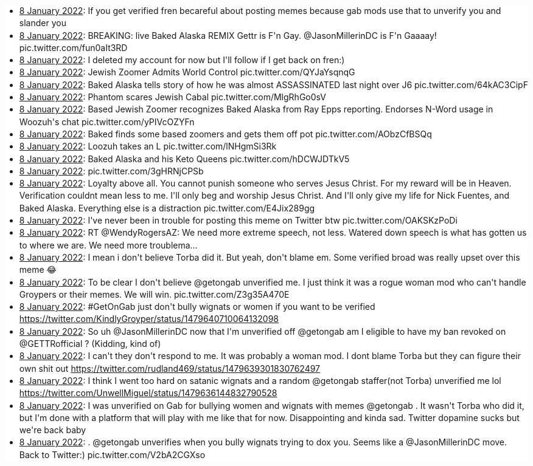 * [ 8 January 2022](https://web.archive.org/web/20220108045431/https://twitter.com/IP2zoomer_/status/1479676605635125248): If you get verified fren becareful about posting memes because gab mods use that to unverify you and slander you 
* [ 8 January 2022](https://web.archive.org/web/20220108045159/https://twitter.com/IP2zoomer_/status/1479675916351594496): BREAKING: live Baked Alaska REMIX   Gettr is F'n Gay.  @JasonMillerinDC  is F'n Gaaaay! pic.twitter.com/fun0aIt3RD 
* [ 8 January 2022](https://web.archive.org/web/20220108043016/https://twitter.com/IP2zoomer_/status/1479671741148450817): I deleted my account for now but I'll follow if I get back on fren:) 
* [ 8 January 2022](https://web.archive.org/web/20220108043423/https://twitter.com/IP2zoomer_/status/1479671520330981381): Jewish Zoomer Admits World Control pic.twitter.com/QYJaYsqnqG 
* [ 8 January 2022](https://web.archive.org/web/20220108043240/https://twitter.com/IP2zoomer_/status/1479671098417594372): Baked Alaska tells story of how he was almost ASSASSINATED last night over J6 pic.twitter.com/64kAC3CipF 
* [ 8 January 2022](https://web.archive.org/web/20220108042700/https://twitter.com/IP2zoomer_/status/1479669657460166656): Phantom scares Jewish Cabal pic.twitter.com/MlgRhGo0sV 
* [ 8 January 2022](https://web.archive.org/web/20220108042527/https://twitter.com/IP2zoomer_/status/1479669281713496067): Based Jewish Zoomer recognizes Baked Alaska from Ray Epps reporting. Endorses N-Word usage in Woozuh's chat pic.twitter.com/yPIVcOZYFn 
* [ 8 January 2022](https://web.archive.org/web/20220108041539/https://twitter.com/IP2zoomer_/status/1479666801642553346): Baked finds some based zoomers and gets them off pot pic.twitter.com/AObzCfBSQq 
* [ 8 January 2022](https://web.archive.org/web/20220108040431/https://twitter.com/IP2zoomer_/status/1479663963033980929): Loozuh takes an L pic.twitter.com/lNHgmSi3Rk 
* [ 8 January 2022](https://web.archive.org/web/20220108035625/https://twitter.com/IP2zoomer_/status/1479661963684859906): Baked Alaska and his Keto Queens pic.twitter.com/hDCWJDTkV5 
* [ 8 January 2022](https://web.archive.org/web/20220108034103/https://twitter.com/IP2zoomer_/status/1479658088026324994): pic.twitter.com/3gHRNjCPSb 
* [ 8 January 2022](https://web.archive.org/web/20220108033516/https://twitter.com/IP2zoomer_/status/1479657924570107904): Loyalty above all. You cannot punish someone who serves Jesus Christ. For my reward will be in Heaven.   Verification couldnt mean less to me. I'll only beg and worship Jesus Christ. And I'll only give my life for Nick Fuentes, and Baked Alaska. Everything else is a distraction pic.twitter.com/E4Jix289gg 
* [ 8 January 2022](https://web.archive.org/web/20220108033332/https://twitter.com/IP2zoomer_/status/1479656222311727110): I've never been in trouble for posting this meme on Twitter btw pic.twitter.com/OAKSKzPoDi 
* [ 8 January 2022](https://web.archive.org/web/20220108030620/https://twitter.com/IP2zoomer_/status/1479650651961540608): RT @WendyRogersAZ: We need more extreme speech, not less. Watered down speech is what has gotten us to where we are. We need more troublema… 
* [ 8 January 2022](https://web.archive.org/web/20220108025515/https://twitter.com/IP2zoomer_/status/1479646560778694663): I mean i don't believe Torba did it. But yeah, don't blame em. Some verified broad was really upset over this meme 😂 
* [ 8 January 2022](https://web.archive.org/web/20220108025515/https://twitter.com/IP2zoomer_/status/1479646560778694663): To be clear I don't believe  @getongab  unverified me. I just think it was a rogue woman mod who can't handle Groypers or their memes.   We will win. pic.twitter.com/Z3g35A470E 
* [ 8 January 2022](https://web.archive.org/web/20220108023304/https://twitter.com/IP2zoomer_/status/1479640994865893380): #GetOnGab  just don't bully wignats or women if you want to be verified https://twitter.com/KindlyGroyper/status/1479640710064132098 
* [ 8 January 2022](https://web.archive.org/web/20220108022950/https://twitter.com/IP2zoomer_/status/1479640185293975554): So uh  @JasonMillerinDC  now that I'm unverified off  @getongab  am I eligible to have my ban revoked on  @GETTRofficial ? (Kidding, kind of) 
* [ 8 January 2022](https://web.archive.org/web/20220108022337/https://twitter.com/IP2zoomer_/status/1479639848826847243): I can't they don't respond to me. It was probably a woman mod. I dont blame Torba but they can figure their own shit out https://twitter.com/rudland469/status/1479639301830762497 
* [ 8 January 2022](https://web.archive.org/web/20220108022228/https://twitter.com/IP2zoomer_/status/1479639044850171905): I think I went too hard on satanic wignats and a random  @getongab  staffer(not Torba) unverified me lol https://twitter.com/UnwellMiguel/status/1479636144832790528 
* [ 8 January 2022](https://web.archive.org/web/20220108022426/https://twitter.com/IP2zoomer_/status/1479638782567723008): I was unverified on Gab for bullying women and wignats with memes  @getongab . It wasn't Torba who did it, but I'm done with a platform that will play with me like that for now. Disappointing and kinda sad. Twitter dopamine sucks but we're back baby 
* [ 8 January 2022](https://web.archive.org/web/20220108021117/https://twitter.com/IP2zoomer_/status/1479635514076672003): . @getongab  unverifies when you bully wignats trying to dox you. Seems like a  @JasonMillerinDC  move.   Back to Twitter:) pic.twitter.com/V2bA2CGXso 